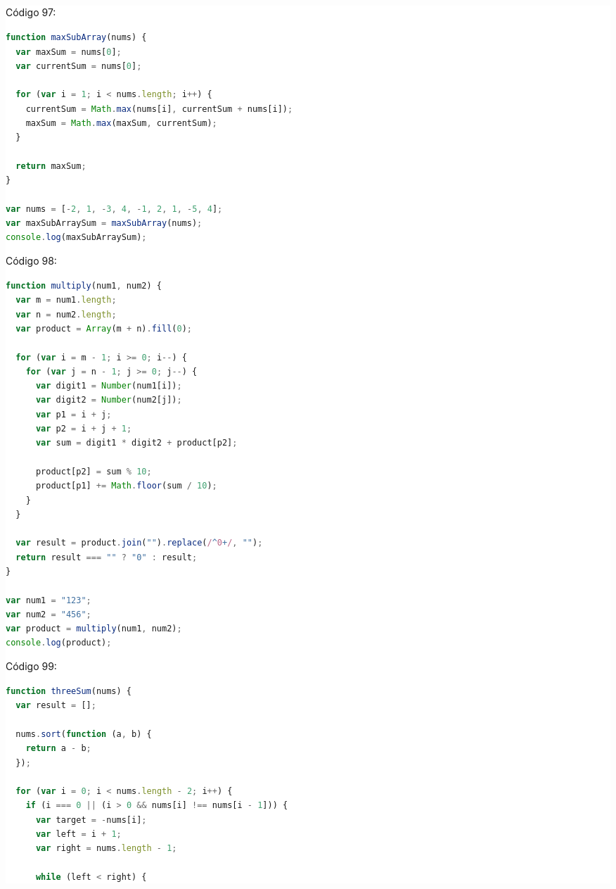 Código 97:
```javascript
function maxSubArray(nums) {
  var maxSum = nums[0];
  var currentSum = nums[0];

  for (var i = 1; i < nums.length; i++) {
    currentSum = Math.max(nums[i], currentSum + nums[i]);
    maxSum = Math.max(maxSum, currentSum);
  }

  return maxSum;
}

var nums = [-2, 1, -3, 4, -1, 2, 1, -5, 4];
var maxSubArraySum = maxSubArray(nums);
console.log(maxSubArraySum);
```

Código 98:
```javascript
function multiply(num1, num2) {
  var m = num1.length;
  var n = num2.length;
  var product = Array(m + n).fill(0);

  for (var i = m - 1; i >= 0; i--) {
    for (var j = n - 1; j >= 0; j--) {
      var digit1 = Number(num1[i]);
      var digit2 = Number(num2[j]);
      var p1 = i + j;
      var p2 = i + j + 1;
      var sum = digit1 * digit2 + product[p2];

      product[p2] = sum % 10;
      product[p1] += Math.floor(sum / 10);
    }
  }

  var result = product.join("").replace(/^0+/, "");
  return result === "" ? "0" : result;
}

var num1 = "123";
var num2 = "456";
var product = multiply(num1, num2);
console.log(product);
```

Código 99:
```javascript
function threeSum(nums) {
  var result = [];

  nums.sort(function (a, b) {
    return a - b;
  });

  for (var i = 0; i < nums.length - 2; i++) {
    if (i === 0 || (i > 0 && nums[i] !== nums[i - 1])) {
      var target = -nums[i];
      var left = i + 1;
      var right = nums.length - 1;

      while (left < right) {
```